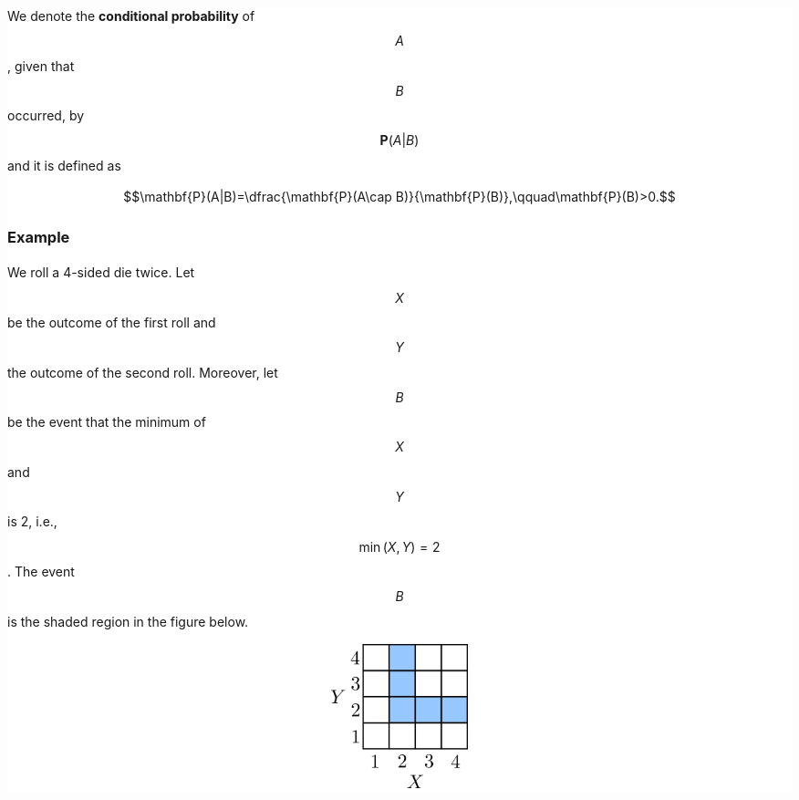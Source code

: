 We denote the **conditional probability** of $$A$$, given that $$B$$ occurred, by $$\mathbf{P}(A\vert B)$$ and it is defined as

$$\mathbf{P}(A|B)=\dfrac{\mathbf{P}(A\cap B)}{\mathbf{P}(B)},\qquad\mathbf{P}(B)>0.$$

### Example

We roll a 4-sided die twice. Let $$X$$ be the outcome of the first roll and $$Y$$ the outcome of the second roll. Moreover, let $$B$$ be the event that the minimum of $$X$$ and $$Y$$ is 2, i.e., $$\min(X,Y)=2$$. The event $$B$$ is the shaded region in the figure below.

<p align="center">
  <img src="images/prob/conexample.png" style="width:150px;height:auto;"/>
</p>
